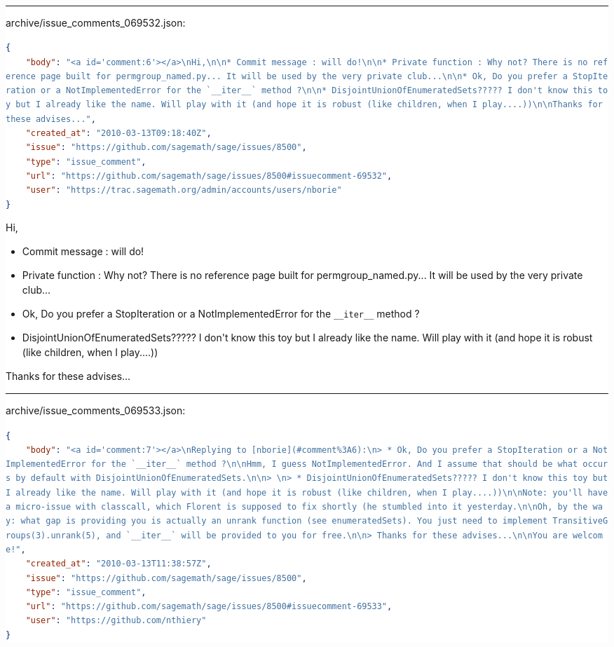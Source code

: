 

---

archive/issue_comments_069532.json:
```json
{
    "body": "<a id='comment:6'></a>\nHi,\n\n* Commit message : will do!\n\n* Private function : Why not? There is no reference page built for permgroup_named.py... It will be used by the very private club...\n\n* Ok, Do you prefer a StopIteration or a NotImplementedError for the `__iter__` method ?\n\n* DisjointUnionOfEnumeratedSets????? I don't know this toy but I already like the name. Will play with it (and hope it is robust (like children, when I play....))\n\nThanks for these advises...",
    "created_at": "2010-03-13T09:18:40Z",
    "issue": "https://github.com/sagemath/sage/issues/8500",
    "type": "issue_comment",
    "url": "https://github.com/sagemath/sage/issues/8500#issuecomment-69532",
    "user": "https://trac.sagemath.org/admin/accounts/users/nborie"
}
```

<a id='comment:6'></a>
Hi,

* Commit message : will do!

* Private function : Why not? There is no reference page built for permgroup_named.py... It will be used by the very private club...

* Ok, Do you prefer a StopIteration or a NotImplementedError for the `__iter__` method ?

* DisjointUnionOfEnumeratedSets????? I don't know this toy but I already like the name. Will play with it (and hope it is robust (like children, when I play....))

Thanks for these advises...



---

archive/issue_comments_069533.json:
```json
{
    "body": "<a id='comment:7'></a>\nReplying to [nborie](#comment%3A6):\n> * Ok, Do you prefer a StopIteration or a NotImplementedError for the `__iter__` method ?\n\nHmm, I guess NotImplementedError. And I assume that should be what occurs by default with DisjointUnionOfEnumeratedSets.\n\n> \n> * DisjointUnionOfEnumeratedSets????? I don't know this toy but I already like the name. Will play with it (and hope it is robust (like children, when I play....))\n\nNote: you'll have a micro-issue with classcall, which Florent is supposed to fix shortly (he stumbled into it yesterday.\n\nOh, by the way: what gap is providing you is actually an unrank function (see enumeratedSets). You just need to implement TransitiveGroups(3).unrank(5), and `__iter__` will be provided to you for free.\n\n> Thanks for these advises...\n\nYou are welcome!",
    "created_at": "2010-03-13T11:38:57Z",
    "issue": "https://github.com/sagemath/sage/issues/8500",
    "type": "issue_comment",
    "url": "https://github.com/sagemath/sage/issues/8500#issuecomment-69533",
    "user": "https://github.com/nthiery"
}
```
